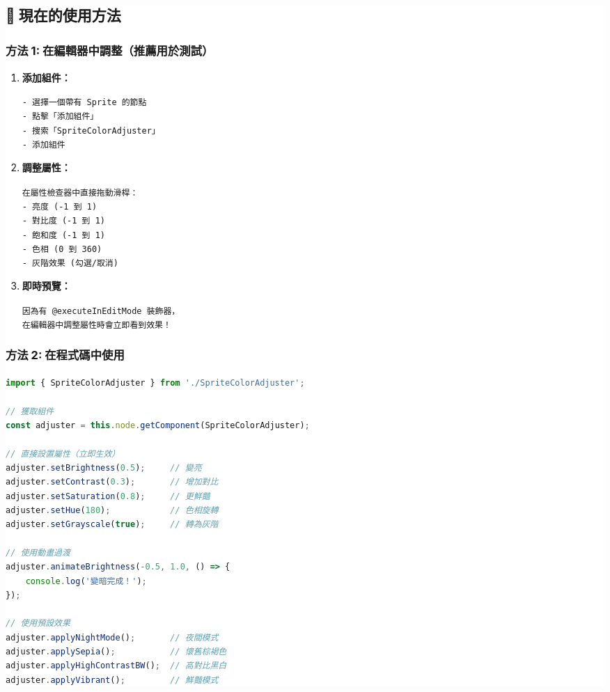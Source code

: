 ## 📝 現在的使用方法

### 方法 1: 在編輯器中調整（推薦用於測試）

1. **添加組件：**
   ```
   - 選擇一個帶有 Sprite 的節點
   - 點擊「添加組件」
   - 搜索「SpriteColorAdjuster」
   - 添加組件
   ```

2. **調整屬性：**
   ```
   在屬性檢查器中直接拖動滑桿：
   - 亮度 (-1 到 1)
   - 對比度 (-1 到 1)
   - 飽和度 (-1 到 1)
   - 色相 (0 到 360)
   - 灰階效果 (勾選/取消)
   ```

3. **即時預覽：**
   ```
   因為有 @executeInEditMode 裝飾器，
   在編輯器中調整屬性時會立即看到效果！
   ```

### 方法 2: 在程式碼中使用

```typescript
import { SpriteColorAdjuster } from './SpriteColorAdjuster';

// 獲取組件
const adjuster = this.node.getComponent(SpriteColorAdjuster);

// 直接設置屬性（立即生效）
adjuster.setBrightness(0.5);     // 變亮
adjuster.setContrast(0.3);       // 增加對比
adjuster.setSaturation(0.8);     // 更鮮豔
adjuster.setHue(180);            // 色相旋轉
adjuster.setGrayscale(true);     // 轉為灰階

// 使用動畫過渡
adjuster.animateBrightness(-0.5, 1.0, () => {
    console.log('變暗完成！');
});

// 使用預設效果
adjuster.applyNightMode();       // 夜間模式
adjuster.applySepia();           // 懷舊棕褐色
adjuster.applyHighContrastBW();  // 高對比黑白
adjuster.applyVibrant();         // 鮮豔模式
```
